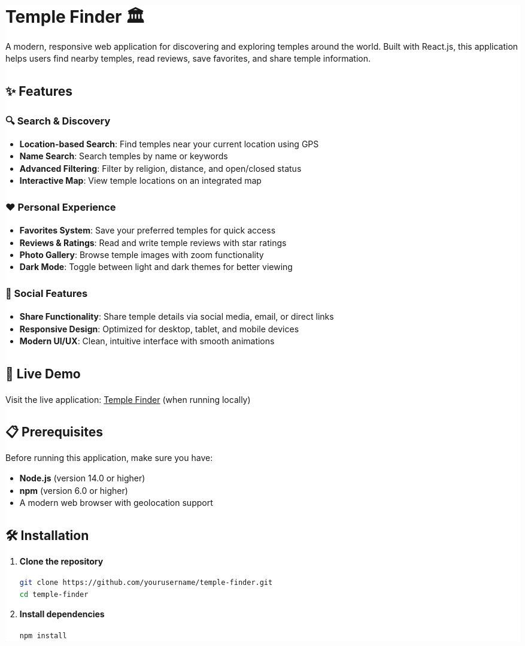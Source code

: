# Temple Finder 🏛️

A modern, responsive web application for discovering and exploring temples around the world. Built with React.js, this application helps users find nearby temples, read reviews, save favorites, and share temple information.

## ✨ Features

### 🔍 Search & Discovery
- **Location-based Search**: Find temples near your current location using GPS
- **Name Search**: Search temples by name or keywords
- **Advanced Filtering**: Filter by religion, distance, and open/closed status
- **Interactive Map**: View temple locations on an integrated map

### ❤️ Personal Experience
- **Favorites System**: Save your preferred temples for quick access
- **Reviews & Ratings**: Read and write temple reviews with star ratings
- **Photo Gallery**: Browse temple images with zoom functionality
- **Dark Mode**: Toggle between light and dark themes for better viewing

### 📱 Social Features
- **Share Functionality**: Share temple details via social media, email, or direct links
- **Responsive Design**: Optimized for desktop, tablet, and mobile devices
- **Modern UI/UX**: Clean, intuitive interface with smooth animations

## 🚀 Live Demo

Visit the live application: [Temple Finder](http://localhost:3000) (when running locally)

## 📋 Prerequisites

Before running this application, make sure you have:

- **Node.js** (version 14.0 or higher)
- **npm** (version 6.0 or higher)
- A modern web browser with geolocation support

## 🛠️ Installation

1. **Clone the repository**
   ```bash
   git clone https://github.com/yourusername/temple-finder.git
   cd temple-finder
   ```

2. **Install dependencies**
   ```bash
   npm install
   ```
